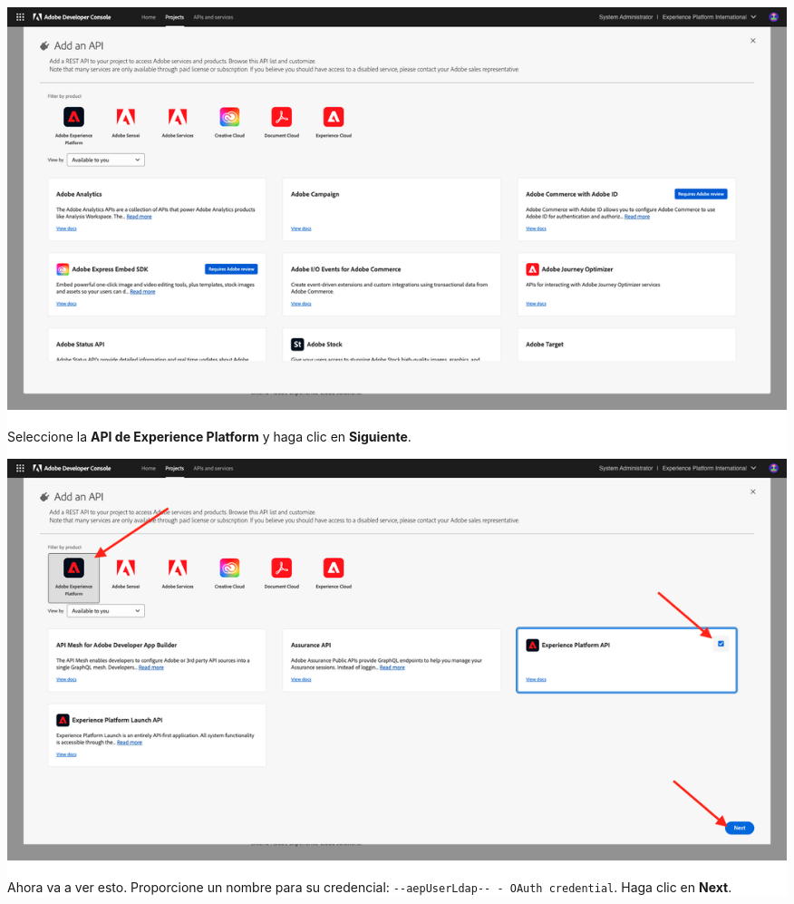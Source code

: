 ![Nueva integración de Adobe I/O](./images/api1.png)

Seleccione la **API de Experience Platform** y haga clic en **Siguiente**.

![Nueva integración de Adobe I/O](./images/api3.png)

Ahora va a ver esto. Proporcione un nombre para su credencial: `--aepUserLdap-- - OAuth credential`. Haga clic en **Next**.
